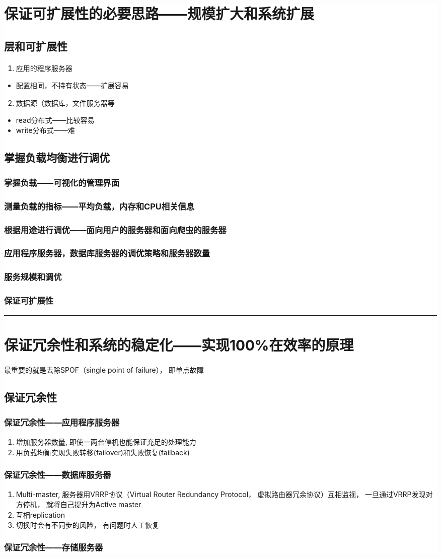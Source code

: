 
# 保证可扩展性的必要思路——规模扩大和系统扩展

## 层和可扩展性

1. 应用的程序服务器
* 配置相同，不持有状态——扩展容易
2. 数据源（数据库，文件服务器等
* read分布式——比较容易
* write分布式——难

## 掌握负载均衡进行调优

### 掌握负载——可视化的管理界面

### 测量负载的指标——平均负载，内存和CPU相关信息

### 根据用途进行调优——面向用户的服务器和面向爬虫的服务器

### 应用程序服务器，数据库服务器的调优策略和服务器数量

### 服务规模和调优

### 保证可扩展性

---

# 保证冗余性和系统的稳定化——实现100%在效率的原理

最重要的就是去除SPOF（single point of failure）， 即单点故障

## 保证冗余性

### 保证冗余性——应用程序服务器

1. 增加服务器数量, 即使一两台停机也能保证充足的处理能力
2. 用负载均衡实现失败转移(failover)和失败恢复(failback)

### 保证冗余性——数据库服务器

1. Multi-master, 服务器用VRRP协议（Virtual Router Redundancy Protocol， 虚拟路由器冗余协议）互相监视， 一旦通过VRRP发现对方停机， 就将自己提升为Active master
2. 互相replication
3. 切换时会有不同步的风险， 有问题时人工恢复

### 保证冗余性——存储服务器
